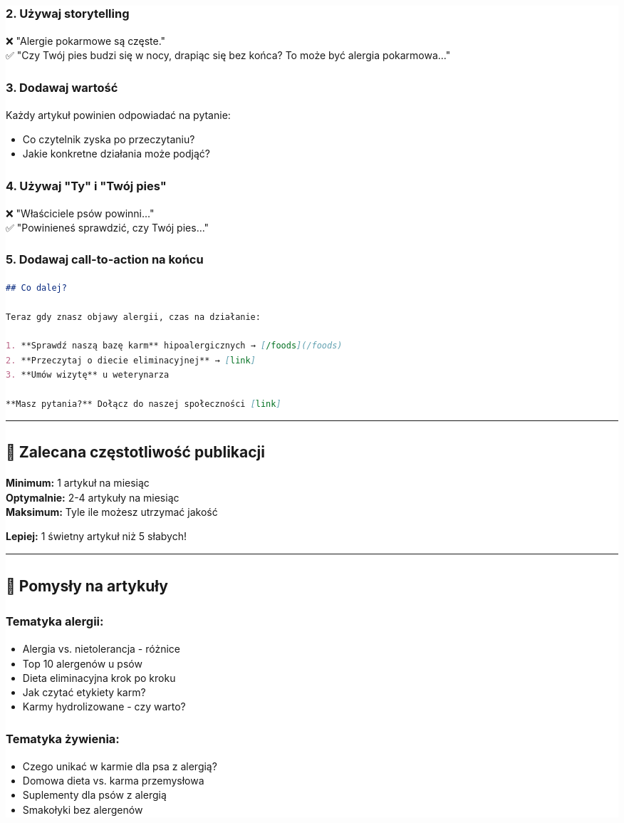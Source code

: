### 2. Używaj storytelling

❌ "Alergie pokarmowe są częste."  
✅ "Czy Twój pies budzi się w nocy, drapiąc się bez końca? To może być alergia pokarmowa..."

### 3. Dodawaj wartość

Każdy artykuł powinien odpowiadać na pytanie:
- Co czytelnik zyska po przeczytaniu?
- Jakie konkretne działania może podjąć?

### 4. Używaj "Ty" i "Twój pies"

❌ "Właściciele psów powinni..."  
✅ "Powinieneś sprawdzić, czy Twój pies..."

### 5. Dodawaj call-to-action na końcu

```markdown
## Co dalej?

Teraz gdy znasz objawy alergii, czas na działanie:

1. **Sprawdź naszą bazę karm** hipoalergicznych → [/foods](/foods)
2. **Przeczytaj o diecie eliminacyjnej** → [link]
3. **Umów wizytę** u weterynarza

**Masz pytania?** Dołącz do naszej społeczności [link]
```

---

## 📅 Zalecana częstotliwość publikacji

**Minimum:** 1 artykuł na miesiąc  
**Optymalnie:** 2-4 artykuły na miesiąc  
**Maksimum:** Tyle ile możesz utrzymać jakość

**Lepiej:** 1 świetny artykuł niż 5 słabych!

---

## 🎯 Pomysły na artykuły

### Tematyka alergii:
- Alergia vs. nietolerancja - różnice
- Top 10 alergenów u psów
- Dieta eliminacyjna krok po kroku
- Jak czytać etykiety karm?
- Karmy hydrolizowane - czy warto?

### Tematyka żywienia:
- Czego unikać w karmie dla psa z alergią?
- Domowa dieta vs. karma przemysłowa
- Suplementy dla psów z alergią
- Smakołyki bez alergenów
